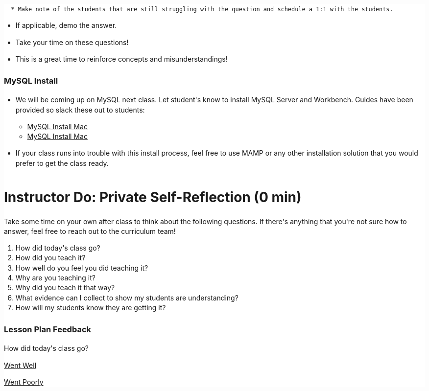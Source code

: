       * Make note of the students that are still struggling with the question and schedule a 1:1 with the students.

  * If applicable, demo the answer.

* Take your time on these questions!

* This is a great time to reinforce concepts and misunderstandings!

### MySQL Install

* We will be coming up on MySQL next class. Let student's know to install MySQL Server and Workbench. Guides have been provided so slack these out to students:

  * [MySQL Install Mac](../../12-Week/01-Day/Install_Guides/mysql-mac-guide.md)
  * [MySQL Install Mac](../../12-Week/01-Day/Install_Guides/mysql-windows-guide.md)

* If your class runs into trouble with this install process, feel free to use MAMP or any other installation solution that you would prefer to get the class ready.

# Instructor Do: Private Self-Reflection (0 min)

Take some time on your own after class to think about the following questions. If there's anything that you're not sure how to answer, feel free to reach out to the curriculum team!

1. How did today's class go?
2. How did you teach it?
3. How well do you feel you did teaching it?
4. Why are you teaching it?
5. Why did you teach it that way?
6. What evidence can I collect to show my students are understanding?
7. How will my students know they are getting it?

### Lesson Plan Feedback

How did today's class go?

[Went Well](http://www.surveygizmo.com/s3/4325914/FS-Curriculum-Feedback?format=lo&sentiment=positive&lesson=11.03)

[Went Poorly](http://www.surveygizmo.com/s3/4325914/FS-Curriculum-Feedback?format=lo&sentiment=negative&lesson=11.03)
